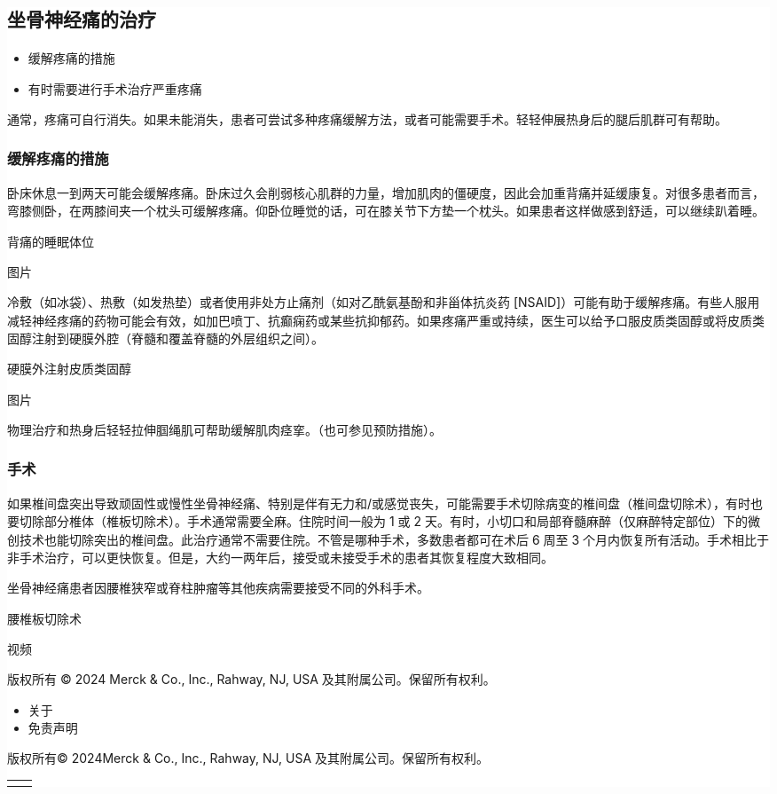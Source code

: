 ## 坐骨神经痛的治疗

- 缓解疼痛的措施

- 有时需要进行手术治疗严重疼痛


通常，疼痛可自行消失。如果未能消失，患者可尝试多种疼痛缓解方法，或者可能需要手术。轻轻伸展热身后的腿后肌群可有帮助。

### 缓解疼痛的措施

卧床休息一到两天可能会缓解疼痛。卧床过久会削弱核心肌群的力量，增加肌肉的僵硬度，因此会加重背痛并延缓康复。对很多患者而言，弯膝侧卧，在两膝间夹一个枕头可缓解疼痛。仰卧位睡觉的话，可在膝关节下方垫一个枕头。如果患者这样做感到舒适，可以继续趴着睡。

背痛的睡眠体位



图片

冷敷（如冰袋）、热敷（如发热垫）或者使用非处方止痛剂（如对乙酰氨基酚和非甾体抗炎药 \[NSAID\]）可能有助于缓解疼痛。有些人服用减轻神经疼痛的药物可能会有效，如加巴喷丁、抗癫痫药或某些抗抑郁药。如果疼痛严重或持续，医生可以给予口服皮质类固醇或将皮质类固醇注射到硬膜外腔（脊髓和覆盖脊髓的外层组织之间）。

硬膜外注射皮质类固醇



图片

物理治疗和热身后轻轻拉伸腘绳肌可帮助缓解肌肉痉挛。（也可参见预防措施）。

### 手术

如果椎间盘突出导致顽固性或慢性坐骨神经痛、特别是伴有无力和/或感觉丧失，可能需要手术切除病变的椎间盘（椎间盘切除术），有时也要切除部分椎体（椎板切除术）。手术通常需要全麻。住院时间一般为 1 或 2 天。有时，小切口和局部脊髓麻醉（仅麻醉特定部位）下的微创技术也能切除突出的椎间盘。此治疗通常不需要住院。不管是哪种手术，多数患者都可在术后 6 周至 3 个月内恢复所有活动。手术相比于非手术治疗，可以更快恢复。但是，大约一两年后，接受或未接受手术的患者其恢复程度大致相同。

坐骨神经痛患者因腰椎狭窄或脊柱肿瘤等其他疾病需要接受不同的外科手术。

腰椎板切除术



视频



版权所有 © 2024
Merck & Co., Inc., Rahway, NJ, USA 及其附属公司。保留所有权利。

- 关于
- 免责声明

版权所有© 2024Merck & Co., Inc., Rahway, NJ, USA 及其附属公司。保留所有权利。

|     |     |
| --- | --- |
|  |  |
